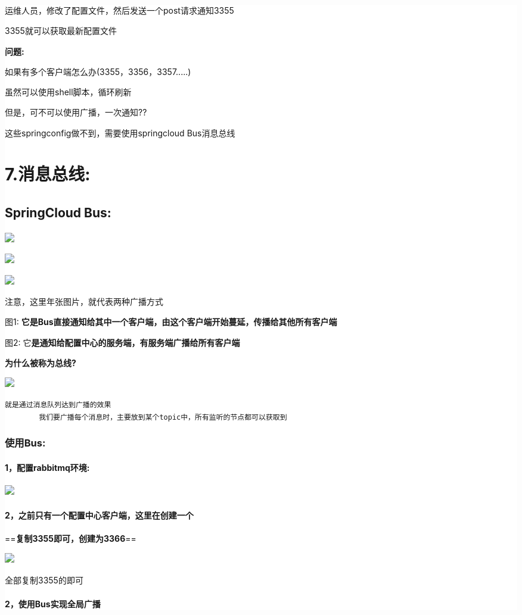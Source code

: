  运维人员，修改了配置文件，然后发送一个post请求通知3355

 3355就可以获取最新配置文件

**问题:**

 如果有多个客户端怎么办(3355，3356，3357.....)

 虽然可以使用shell脚本，循环刷新

 但是，可不可以使用广播，一次通知??

 这些springconfig做不到，需要使用springcloud Bus消息总线

# 7.消息总线:

## SpringCloud Bus:

![](/Users/jiusonghuang/pic-md/20211125225643.png)

![](.\图片\springconfig的27.png)

![](/Users/jiusonghuang/pic-md/20211125225648.png)

注意，这里年张图片，就代表两种广播方式

 图1:        **它是Bus直接通知给其中一个客户端，由这个客户端开始蔓延，传播给其他所有客户端**

 图2:        它**是通知给配置中心的服务端，有服务端广播给所有客户端**

**为什么被称为总线?**

![](/Users/jiusonghuang/pic-md/20211125225656.png)

```java
就是通过消息队列达到广播的效果
        我们要广播每个消息时，主要放到某个topic中，所有监听的节点都可以获取到
```

### 使用Bus:

#### 1，配置rabbitmq环境:

![](/Users/jiusonghuang/pic-md/20211125225704.png)

#### **2，之前只有一个配置中心客户端，这里在创建一个**

 ==**复制3355即可，创建为3366**==

![](/Users/jiusonghuang/pic-md/20211125225714.png)

全部复制3355的即可

#### 2，使用Bus实现全局广播
